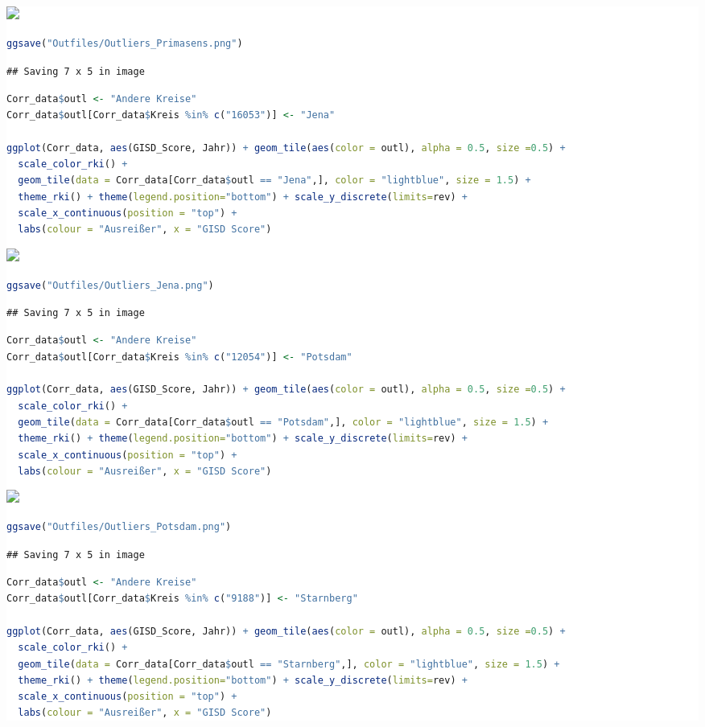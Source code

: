 ![](Score_check_revision2021_v03_files/figure-html/Ausreißer-4.png)

```r
ggsave("Outfiles/Outliers_Primasens.png")
```

```
## Saving 7 x 5 in image
```

```r
Corr_data$outl <- "Andere Kreise"
Corr_data$outl[Corr_data$Kreis %in% c("16053")] <- "Jena"

ggplot(Corr_data, aes(GISD_Score, Jahr)) + geom_tile(aes(color = outl), alpha = 0.5, size =0.5) +
  scale_color_rki() +
  geom_tile(data = Corr_data[Corr_data$outl == "Jena",], color = "lightblue", size = 1.5) +
  theme_rki() + theme(legend.position="bottom") + scale_y_discrete(limits=rev) + 
  scale_x_continuous(position = "top") +
  labs(colour = "Ausreißer", x = "GISD Score")
```

![](Score_check_revision2021_v03_files/figure-html/Ausreißer-5.png)

```r
ggsave("Outfiles/Outliers_Jena.png")
```

```
## Saving 7 x 5 in image
```

```r
Corr_data$outl <- "Andere Kreise"
Corr_data$outl[Corr_data$Kreis %in% c("12054")] <- "Potsdam"

ggplot(Corr_data, aes(GISD_Score, Jahr)) + geom_tile(aes(color = outl), alpha = 0.5, size =0.5) +
  scale_color_rki() +
  geom_tile(data = Corr_data[Corr_data$outl == "Potsdam",], color = "lightblue", size = 1.5) +
  theme_rki() + theme(legend.position="bottom") + scale_y_discrete(limits=rev) + 
  scale_x_continuous(position = "top") +
  labs(colour = "Ausreißer", x = "GISD Score")
```

![](Score_check_revision2021_v03_files/figure-html/Ausreißer-6.png)

```r
ggsave("Outfiles/Outliers_Potsdam.png")
```

```
## Saving 7 x 5 in image
```

```r
Corr_data$outl <- "Andere Kreise"
Corr_data$outl[Corr_data$Kreis %in% c("9188")] <- "Starnberg"

ggplot(Corr_data, aes(GISD_Score, Jahr)) + geom_tile(aes(color = outl), alpha = 0.5, size =0.5) +
  scale_color_rki() +
  geom_tile(data = Corr_data[Corr_data$outl == "Starnberg",], color = "lightblue", size = 1.5) +
  theme_rki() + theme(legend.position="bottom") + scale_y_discrete(limits=rev) + 
  scale_x_continuous(position = "top") +
  labs(colour = "Ausreißer", x = "GISD Score")
```

